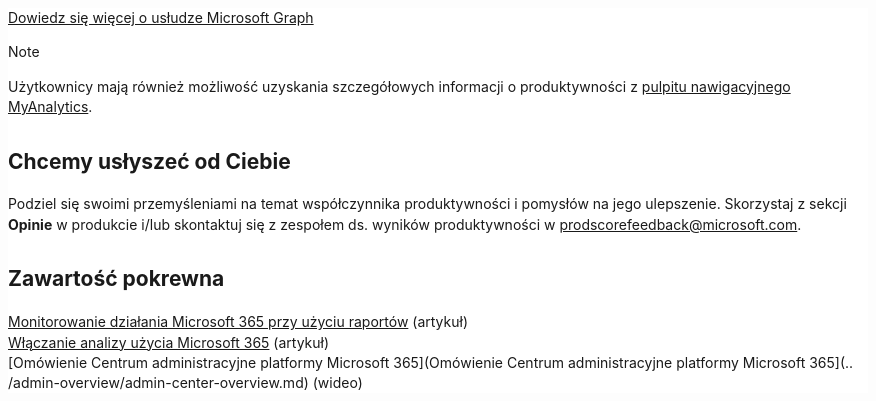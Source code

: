 [Dowiedz się więcej o usłudze Microsoft Graph](/graph/)

> [!NOTE]
> Użytkownicy mają również możliwość uzyskania szczegółowych informacji o produktywności z [pulpitu nawigacyjnego MyAnalytics](/workplace-analytics/myanalytics/use/dashboard-2).


## <a name="we-want-to-hear-from-you"></a>Chcemy usłyszeć od Ciebie

Podziel się swoimi przemyśleniami na temat współczynnika produktywności i pomysłów na jego ulepszenie. Skorzystaj z sekcji **Opinie** w produkcie i/lub skontaktuj się z zespołem ds. wyników produktywności w prodscorefeedback@microsoft.com.

## <a name="related-content"></a>Zawartość pokrewna

[Monitorowanie działania Microsoft 365 przy użyciu raportów](../../admin/activity-reports/activity-reports.md) (artykuł)\
[Włączanie analizy użycia Microsoft 365](../../admin/usage-analytics/enable-usage-analytics.md) (artykuł)\
[Omówienie Centrum administracyjne platformy Microsoft 365](Omówienie Centrum administracyjne platformy Microsoft 365](.. /admin-overview/admin-center-overview.md) (wideo)